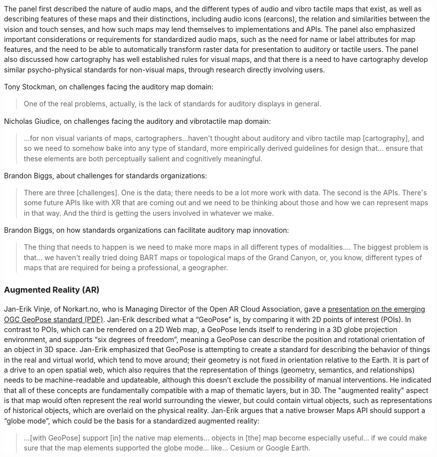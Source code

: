 The panel first described the nature of audio maps, and the different types of audio and vibro tactile maps that exist, as well as describing features of these maps and their distinctions, including audio icons (earcons), the relation and similarities between the vision and touch senses, and how such maps may lend themselves to implementations and APIs. The panel also emphasized important considerations or requirements for standardized audio maps, such as the need for name or label attributes for map features, and the need to be able to automatically transform raster data for presentation to auditory or tactile users. The panel also discussed how cartography has well established rules for visual maps, and that there is a need to have cartography develop similar psycho-physical standards for non-visual maps, through research directly involving users.

Tony Stockman, on challenges facing the auditory map domain:

> One of the real problems, actually, is the lack of standards for auditory displays in general.

Nicholas Giudice, on challenges facing the auditory and vibrotactile map domain:

> …for non visual variants of maps, cartographers…haven't thought about auditory and vibro tactile map [cartography], and so we need to somehow bake into any type of standard, more empirically derived guidelines for design that… ensure that these elements are both perceptually salient and cognitively meaningful.

Brandon Biggs, about challenges for standards organizations:

> There are three [challenges]. One is the data; there needs to be a lot more work with data. The second is the APIs. There's some future APIs like with XR that are coming out and we need to be thinking about those and how we can represent maps in that way. And the third is getting the users involved in whatever we make.

Brandon Biggs, on how standards organizations can facilitate auditory map innovation:

> The thing that needs to happen is we need to make more maps in all different types of modalities…. The biggest problem is that… we haven't really tried doing BART maps or topological maps of the Grand Canyon, or, you know, different types of maps that are required for being a professional, a geographer.

<h3 id="augmented-reality-ar">Augmented Reality (AR)</h3>

Jan-Erik Vinje, of Norkart.no, who is Managing Director of the Open AR Cloud Association, gave a [presentation on the emerging OGC GeoPose standard (PDF)](https://www.w3.org/2020/maps/supporting-material-uploads/presentations/Jan-Erik_Vinje-From%20Points-of-interest_to_maps_of_objects.pdf). Jan-Erik described what a “GeoPose” is, by comparing it with 2D points of interest (POIs). In contrast to POIs, which can be rendered on a 2D Web map, a GeoPose lends itself to rendering in a 3D globe projection environment, and supports “six degrees of freedom”, meaning a GeoPose can describe the position and rotational orientation of an object in 3D space. Jan-Erik emphasized that GeoPose is attempting to create a standard for describing the behavior of things in the real and virtual world, which tend to move around; their geometry is not fixed in orientation relative to the Earth. It is part of a drive to an open spatial web, which also requires that the representation of things (geometry, semantics, and relationships) needs to be machine-readable and updateable, although this doesn’t exclude the possibility of manual interventions. He indicated that all of these concepts are fundamentally compatible with a map of thematic layers, but in 3D. The "augmented reality" aspect is that map would often represent the real world surrounding the viewer, but could contain virtual objects, such as representations of historical objects, which are overlaid on the physical reality. Jan-Erik argues that a native browser Maps API should support a “globe mode”, which could be the basis for a standardized augmented reality:

> …[with GeoPose] support [in] the native map elements… objects in [the] map become especially useful… if we could make sure that the map elements supported the globe mode… like… Cesium or Google Earth.
